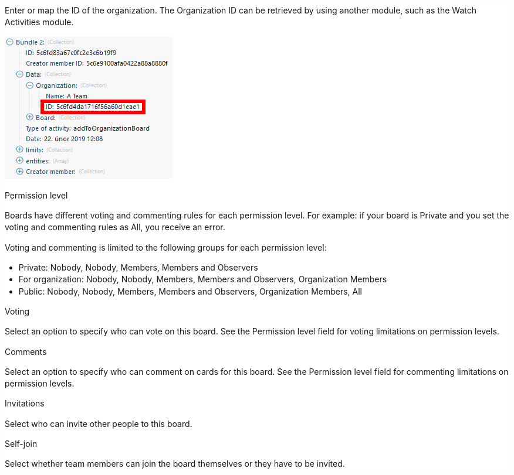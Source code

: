    <td> <p>Enter or map the ID of the organization. The Organization ID can be retrieved by using another module, such as the Watch Activities module.</p> <p> <img src="assets/id-of-org.png"> </p> </td> 
  </tr> 
  <tr> 
   <td role="rowheader"> <p>Permission level</p> </td> 
   <td> <p>Boards have different voting and commenting rules for each permission level. For example: if your board is Private and you set the voting and commenting rules as All, you receive an error. </p> <p>Voting and commenting is limited to the following groups for each permission level:</p> 
    <ul> 
     <li><span class="bold">Private</span>: <draft-comment>
       <MadCap:conditionalText data-mc-conditions="QuicksilverOrClassic.Draft mode">
        Nobody, 
       </MadCap:conditionalText>
      </draft-comment><MadCap:conditionalText data-mc-conditions="QuicksilverOrClassic.Draft mode">
       Nobody, 
      </MadCap:conditionalText>Members, Members and Observers</li> 
     <li><span class="bold">For organization</span>: <draft-comment>
       <MadCap:conditionalText data-mc-conditions="QuicksilverOrClassic.Draft mode">
        Nobody, 
       </MadCap:conditionalText>
      </draft-comment><MadCap:conditionalText data-mc-conditions="QuicksilverOrClassic.Draft mode">
       Nobody, 
      </MadCap:conditionalText>Members, Members and Observers, Organization Members</li> 
     <li><span class="bold">Public</span>: <draft-comment>
       <MadCap:conditionalText data-mc-conditions="QuicksilverOrClassic.Draft mode">
        Nobody, 
       </MadCap:conditionalText>
      </draft-comment><MadCap:conditionalText data-mc-conditions="QuicksilverOrClassic.Draft mode">
       Nobody, 
      </MadCap:conditionalText>Members, Members and Observers, Organization Members, All</li> 
    </ul> </td> 
  </tr> 
  <tr> 
   <td role="rowheader"> <p>Voting</p> </td> 
   <td> <p>Select an option to specify who can vote on this board. See the Permission level field for voting limitations on permission levels.</p> </td> 
  </tr> 
  <tr> 
   <td role="rowheader"> <p>Comments</p> </td> 
   <td> <p>Select an option to specify who can comment on cards for this board. See the Permission level field for commenting limitations on permission levels.</p> </td> 
  </tr> 
  <tr> 
   <td role="rowheader"> <p>Invitations</p> </td> 
   <td> <p>Select who can invite other people to this board.</p> </td> 
  </tr> 
  <tr> 
   <td role="rowheader"> <p>Self-join</p> </td> 
   <td> <p>Select whether team members can join the board themselves or they have to be invited.</p> </td> 
  </tr> 
  <tr> 